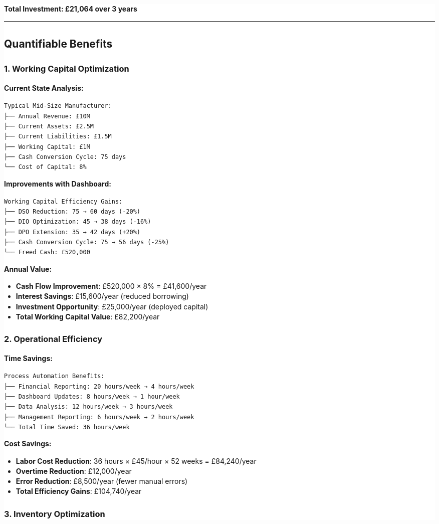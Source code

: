 **Total Investment: £21,064 over 3 years**

---

## Quantifiable Benefits

### 1. Working Capital Optimization

**Current State Analysis:**
```
Typical Mid-Size Manufacturer:
├── Annual Revenue: £10M
├── Current Assets: £2.5M
├── Current Liabilities: £1.5M
├── Working Capital: £1M
├── Cash Conversion Cycle: 75 days
└── Cost of Capital: 8%
```

**Improvements with Dashboard:**
```
Working Capital Efficiency Gains:
├── DSO Reduction: 75 → 60 days (-20%)
├── DIO Optimization: 45 → 38 days (-16%)
├── DPO Extension: 35 → 42 days (+20%)
├── Cash Conversion Cycle: 75 → 56 days (-25%)
└── Freed Cash: £520,000
```

**Annual Value:**
- **Cash Flow Improvement**: £520,000 × 8% = £41,600/year
- **Interest Savings**: £15,600/year (reduced borrowing)
- **Investment Opportunity**: £25,000/year (deployed capital)
- **Total Working Capital Value**: £82,200/year

### 2. Operational Efficiency

**Time Savings:**
```
Process Automation Benefits:
├── Financial Reporting: 20 hours/week → 4 hours/week
├── Dashboard Updates: 8 hours/week → 1 hour/week  
├── Data Analysis: 12 hours/week → 3 hours/week
├── Management Reporting: 6 hours/week → 2 hours/week
└── Total Time Saved: 36 hours/week
```

**Cost Savings:**
- **Labor Cost Reduction**: 36 hours × £45/hour × 52 weeks = £84,240/year
- **Overtime Reduction**: £12,000/year
- **Error Reduction**: £8,500/year (fewer manual errors)
- **Total Efficiency Gains**: £104,740/year

### 3. Inventory Optimization
